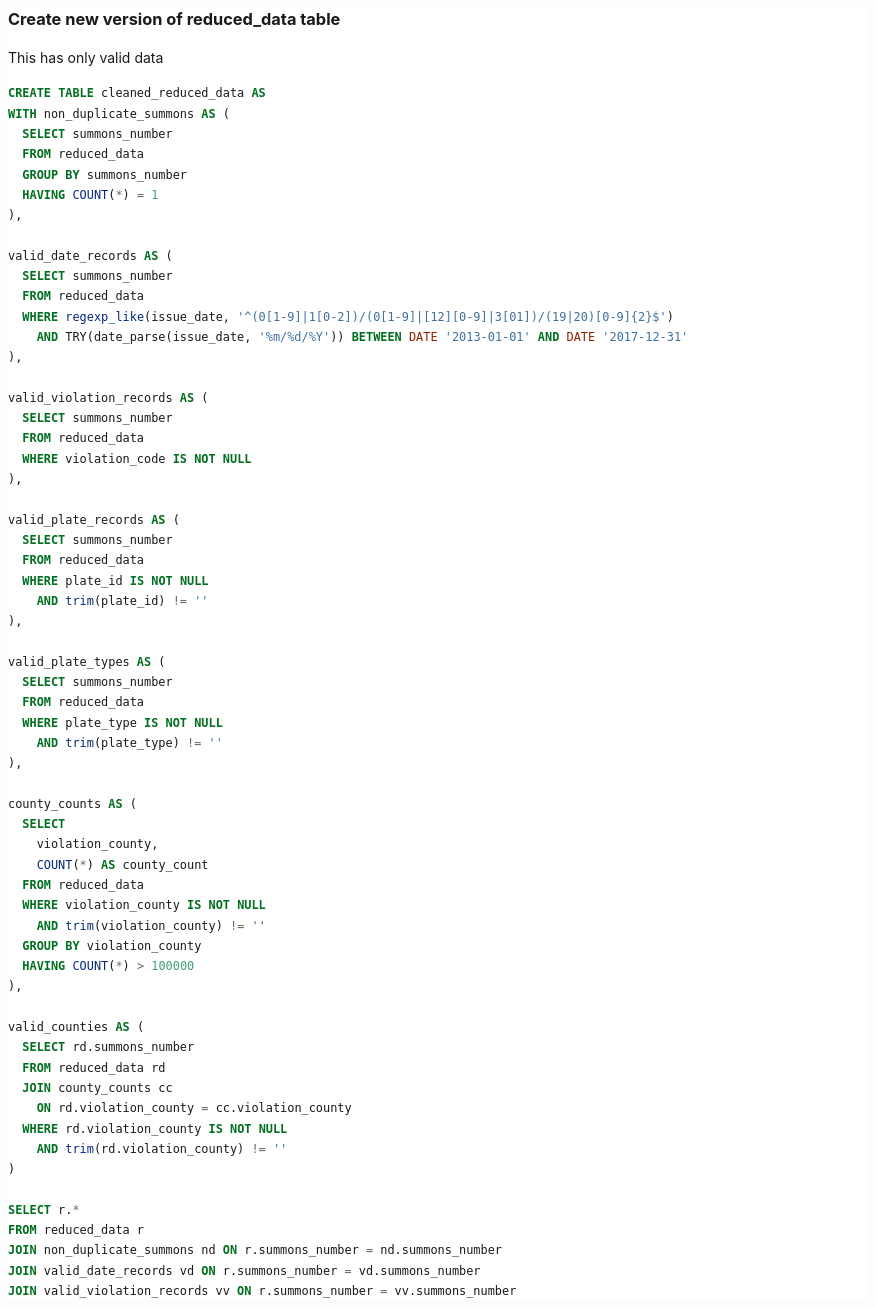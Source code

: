 ### Create new version of reduced_data table 
This has only valid data
```sql
CREATE TABLE cleaned_reduced_data AS
WITH non_duplicate_summons AS (
  SELECT summons_number
  FROM reduced_data
  GROUP BY summons_number
  HAVING COUNT(*) = 1
),

valid_date_records AS (
  SELECT summons_number
  FROM reduced_data
  WHERE regexp_like(issue_date, '^(0[1-9]|1[0-2])/(0[1-9]|[12][0-9]|3[01])/(19|20)[0-9]{2}$')
    AND TRY(date_parse(issue_date, '%m/%d/%Y')) BETWEEN DATE '2013-01-01' AND DATE '2017-12-31'
),

valid_violation_records AS (
  SELECT summons_number
  FROM reduced_data
  WHERE violation_code IS NOT NULL
),

valid_plate_records AS (
  SELECT summons_number
  FROM reduced_data
  WHERE plate_id IS NOT NULL 
    AND trim(plate_id) != ''
),

valid_plate_types AS (
  SELECT summons_number
  FROM reduced_data
  WHERE plate_type IS NOT NULL 
    AND trim(plate_type) != ''
),

county_counts AS (
  SELECT 
    violation_county,
    COUNT(*) AS county_count
  FROM reduced_data
  WHERE violation_county IS NOT NULL
    AND trim(violation_county) != ''
  GROUP BY violation_county
  HAVING COUNT(*) > 100000
),

valid_counties AS (
  SELECT rd.summons_number
  FROM reduced_data rd
  JOIN county_counts cc
    ON rd.violation_county = cc.violation_county
  WHERE rd.violation_county IS NOT NULL
    AND trim(rd.violation_county) != ''
)

SELECT r.*
FROM reduced_data r
JOIN non_duplicate_summons nd ON r.summons_number = nd.summons_number
JOIN valid_date_records vd ON r.summons_number = vd.summons_number
JOIN valid_violation_records vv ON r.summons_number = vv.summons_number
```
